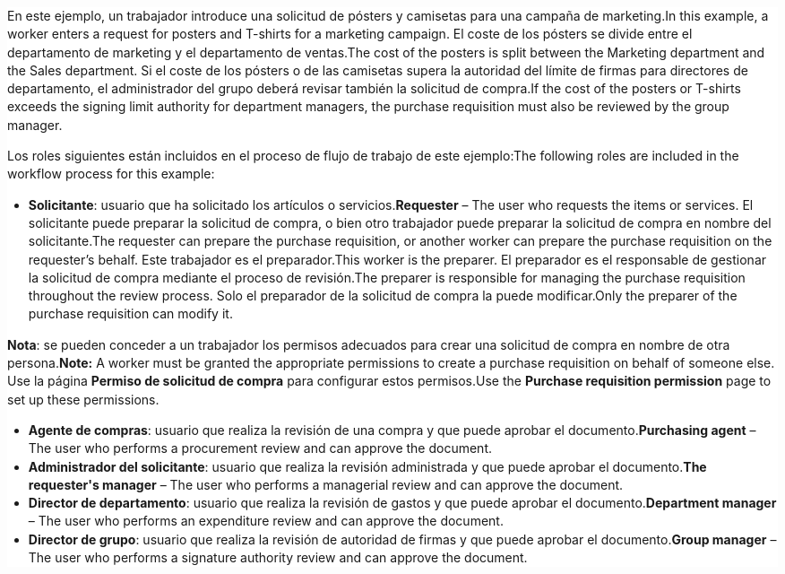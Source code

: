 <span data-ttu-id="7a34d-151">En este ejemplo, un trabajador introduce una solicitud de pósters y camisetas para una campaña de marketing.</span><span class="sxs-lookup"><span data-stu-id="7a34d-151">In this example, a worker enters a request for posters and T-shirts for a marketing campaign.</span></span> <span data-ttu-id="7a34d-152">El coste de los pósters se divide entre el departamento de marketing y el departamento de ventas.</span><span class="sxs-lookup"><span data-stu-id="7a34d-152">The cost of the posters is split between the Marketing department and the Sales department.</span></span> <span data-ttu-id="7a34d-153">Si el coste de los pósters o de las camisetas supera la autoridad del límite de firmas para directores de departamento, el administrador del grupo deberá revisar también la solicitud de compra.</span><span class="sxs-lookup"><span data-stu-id="7a34d-153">If the cost of the posters or T-shirts exceeds the signing limit authority for department managers, the purchase requisition must also be reviewed by the group manager.</span></span>  

<span data-ttu-id="7a34d-154">Los roles siguientes están incluidos en el proceso de flujo de trabajo de este ejemplo:</span><span class="sxs-lookup"><span data-stu-id="7a34d-154">The following roles are included in the workflow process for this example:</span></span>

-   <span data-ttu-id="7a34d-155">**Solicitante**: usuario que ha solicitado los artículos o servicios.</span><span class="sxs-lookup"><span data-stu-id="7a34d-155">**Requester** – The user who requests the items or services.</span></span> <span data-ttu-id="7a34d-156">El solicitante puede preparar la solicitud de compra, o bien otro trabajador puede preparar la solicitud de compra en nombre del solicitante.</span><span class="sxs-lookup"><span data-stu-id="7a34d-156">The requester can prepare the purchase requisition, or another worker can prepare the purchase requisition on the requester’s behalf.</span></span> <span data-ttu-id="7a34d-157">Este trabajador es el preparador.</span><span class="sxs-lookup"><span data-stu-id="7a34d-157">This worker is the preparer.</span></span> <span data-ttu-id="7a34d-158">El preparador es el responsable de gestionar la solicitud de compra mediante el proceso de revisión.</span><span class="sxs-lookup"><span data-stu-id="7a34d-158">The preparer is responsible for managing the purchase requisition throughout the review process.</span></span> <span data-ttu-id="7a34d-159">Solo el preparador de la solicitud de compra la puede modificar.</span><span class="sxs-lookup"><span data-stu-id="7a34d-159">Only the preparer of the purchase requisition can modify it.</span></span>

<span data-ttu-id="7a34d-160">**Nota**: se pueden conceder a un trabajador los permisos adecuados para crear una solicitud de compra en nombre de otra persona.</span><span class="sxs-lookup"><span data-stu-id="7a34d-160">**Note:** A worker must be granted the appropriate permissions to create a purchase requisition on behalf of someone else.</span></span> <span data-ttu-id="7a34d-161">Use la página **Permiso de solicitud de compra** para configurar estos permisos.</span><span class="sxs-lookup"><span data-stu-id="7a34d-161">Use the **Purchase requisition permission** page to set up these permissions.</span></span>

-   <span data-ttu-id="7a34d-162">**Agente de compras**: usuario que realiza la revisión de una compra y que puede aprobar el documento.</span><span class="sxs-lookup"><span data-stu-id="7a34d-162">**Purchasing agent** – The user who performs a procurement review and can approve the document.</span></span>
-   <span data-ttu-id="7a34d-163">**Administrador del solicitante**: usuario que realiza la revisión administrada y que puede aprobar el documento.</span><span class="sxs-lookup"><span data-stu-id="7a34d-163">**The requester's manager** – The user who performs a managerial review and can approve the document.</span></span>
-   <span data-ttu-id="7a34d-164">**Director de departamento**: usuario que realiza la revisión de gastos y que puede aprobar el documento.</span><span class="sxs-lookup"><span data-stu-id="7a34d-164">**Department manager** – The user who performs an expenditure review and can approve the document.</span></span>
-   <span data-ttu-id="7a34d-165">**Director de grupo**: usuario que realiza la revisión de autoridad de firmas y que puede aprobar el documento.</span><span class="sxs-lookup"><span data-stu-id="7a34d-165">**Group manager** – The user who performs a signature authority review and can approve the document.</span></span>
